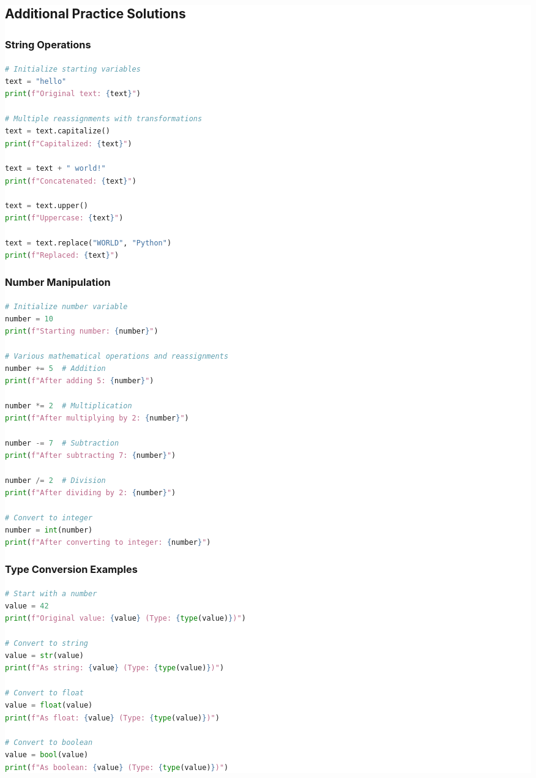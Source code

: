 ## Additional Practice Solutions

### String Operations
```python
# Initialize starting variables
text = "hello"
print(f"Original text: {text}")

# Multiple reassignments with transformations
text = text.capitalize()
print(f"Capitalized: {text}")

text = text + " world!"
print(f"Concatenated: {text}")

text = text.upper()
print(f"Uppercase: {text}")

text = text.replace("WORLD", "Python")
print(f"Replaced: {text}")
```

### Number Manipulation
```python
# Initialize number variable
number = 10
print(f"Starting number: {number}")

# Various mathematical operations and reassignments
number += 5  # Addition
print(f"After adding 5: {number}")

number *= 2  # Multiplication
print(f"After multiplying by 2: {number}")

number -= 7  # Subtraction
print(f"After subtracting 7: {number}")

number /= 2  # Division
print(f"After dividing by 2: {number}")

# Convert to integer
number = int(number)
print(f"After converting to integer: {number}")
```

### Type Conversion Examples
```python
# Start with a number
value = 42
print(f"Original value: {value} (Type: {type(value)})")

# Convert to string
value = str(value)
print(f"As string: {value} (Type: {type(value)})")

# Convert to float
value = float(value)
print(f"As float: {value} (Type: {type(value)})")

# Convert to boolean
value = bool(value)
print(f"As boolean: {value} (Type: {type(value)})")
```